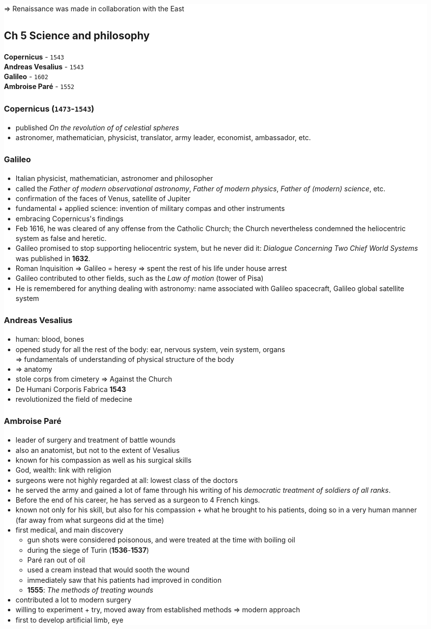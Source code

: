 => Renaissance was made in collaboration with the East

## Ch 5 Science and philosophy
**Copernicus** - `1543`  
**Andreas Vesalius** - `1543`  
**Galileo** - `1602`  
**Ambroise Paré** - `1552`

### Copernicus (`1473`-`1543`)
- published *On the revolution of of celestial spheres*
- astronomer, mathematician, physicist, translator, army leader, economist, ambassador, etc.

### Galileo
- Italian physicist, mathematician, astronomer and philosopher
- called the *Father of modern observational astronomy*, *Father of modern physics*, *Father of (modern) science*, etc.
- confirmation of the faces of Venus, satellite of Jupiter
- fundamental + applied science: invention of military compas and other instruments
- embracing Copernicus's findings
- Feb 1616, he was cleared of any offense from the Catholic Church; the Church nevertheless condemned the heliocentric system as false and heretic. 
- Galileo promised to stop supporting heliocentric system, but he never did it:  *Dialogue Concerning Two Chief World Systems* was published in **1632**.
- Roman Inquisition => Galileo = heresy => spent the rest of his life under house arrest
- Galileo contributed to other fields, such as the *Law of motion* (tower of Pisa)
- He is remembered for anything dealing with astronomy: name associated with Galileo spacecraft, Galileo global satellite system

### Andreas Vesalius
- human: blood, bones
- opened study for all the rest of the body: ear, nervous system, vein system, organs  
=> fundamentals of understanding of physical structure of the body
- => anatomy
- stole corps from cimetery => Against the Church
- De Humani Corporis Fabrica **1543**
- revolutionized the field of medecine

### Ambroise Paré
- leader of surgery and treatment of battle wounds
- also an anatomist, but not to the extent of Vesalius
- known for his compassion as well as his surgical skills
- God, wealth: link with religion
- surgeons were not highly regarded at all: lowest class of the doctors
- he served the army and gained a lot of fame through his writing of his *democratic treatment of soldiers of all ranks*.
- Before the end of his career, he has served as a surgeon to 4 French kings.
- known not only for his skill, but also for his compassion + what he brought to his patients, doing so in a very human manner (far away from what surgeons did at the time)
- first medical, and main discovery
	- gun shots were considered poisonous, and were treated at the time with boiling oil
	- during the siege of Turin (**1536**-**1537**)
	- Paré ran out of oil
	- used a cream instead that would sooth the wound
	- immediately saw that his patients had improved in condition
	- **1555**: *The methods of treating wounds*
- contributed a lot to modern surgery
- willing to experiment + try, moved away from established methods => modern approach
- first to develop artificial limb, eye
